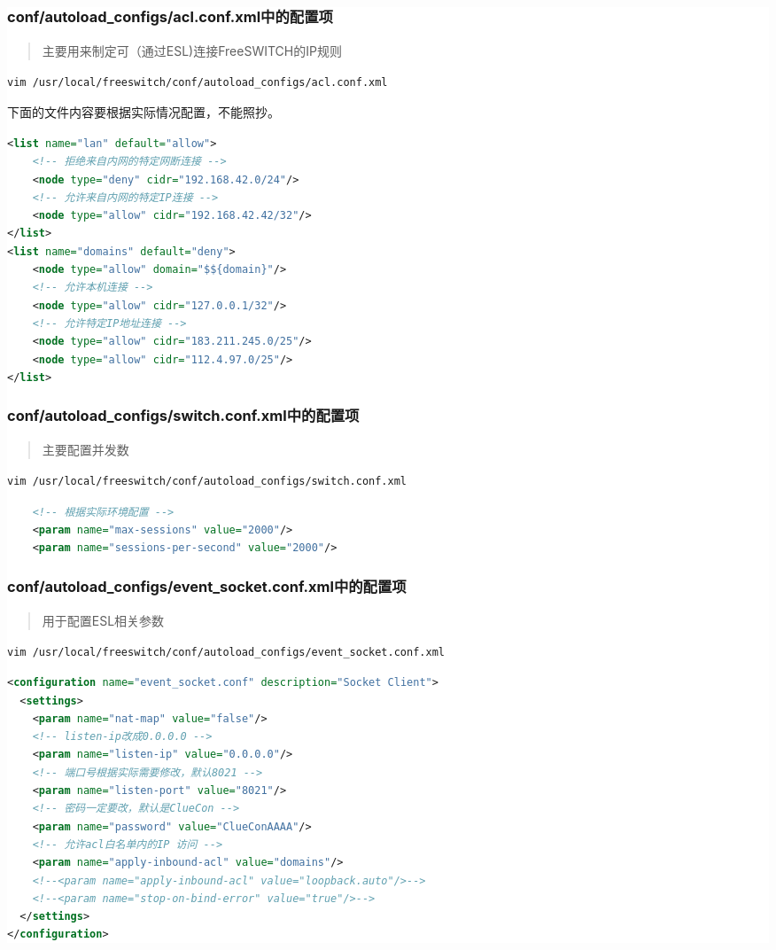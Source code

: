 ### conf/autoload_configs/acl.conf.xml中的配置项

> 主要用来制定可（通过ESL)连接FreeSWITCH的IP规则

```shell
vim /usr/local/freeswitch/conf/autoload_configs/acl.conf.xml
```

下面的文件内容要根据实际情况配置，不能照抄。

```xml
<list name="lan" default="allow">
    <!-- 拒绝来自内网的特定网断连接 -->
    <node type="deny" cidr="192.168.42.0/24"/>
    <!-- 允许来自内网的特定IP连接 -->
    <node type="allow" cidr="192.168.42.42/32"/>
</list>
<list name="domains" default="deny">
    <node type="allow" domain="$${domain}"/>
    <!-- 允许本机连接 -->
    <node type="allow" cidr="127.0.0.1/32"/>
    <!-- 允许特定IP地址连接 -->
    <node type="allow" cidr="183.211.245.0/25"/>
    <node type="allow" cidr="112.4.97.0/25"/>
</list>
```

### conf/autoload_configs/switch.conf.xml中的配置项

> 主要配置并发数

```shell
vim /usr/local/freeswitch/conf/autoload_configs/switch.conf.xml
```

```xml
    <!-- 根据实际环境配置 -->
    <param name="max-sessions" value="2000"/>
    <param name="sessions-per-second" value="2000"/>
```

### conf/autoload_configs/event_socket.conf.xml中的配置项

> 用于配置ESL相关参数

```shell
vim /usr/local/freeswitch/conf/autoload_configs/event_socket.conf.xml
```

```xml
<configuration name="event_socket.conf" description="Socket Client">
  <settings>
    <param name="nat-map" value="false"/>
    <!-- listen-ip改成0.0.0.0 -->
    <param name="listen-ip" value="0.0.0.0"/>
    <!-- 端口号根据实际需要修改，默认8021 -->
    <param name="listen-port" value="8021"/>
    <!-- 密码一定要改，默认是ClueCon -->
    <param name="password" value="ClueConAAAA"/>
    <!-- 允许acl白名单内的IP 访问 -->
    <param name="apply-inbound-acl" value="domains"/>
    <!--<param name="apply-inbound-acl" value="loopback.auto"/>-->
    <!--<param name="stop-on-bind-error" value="true"/>-->
  </settings>
</configuration>
```
